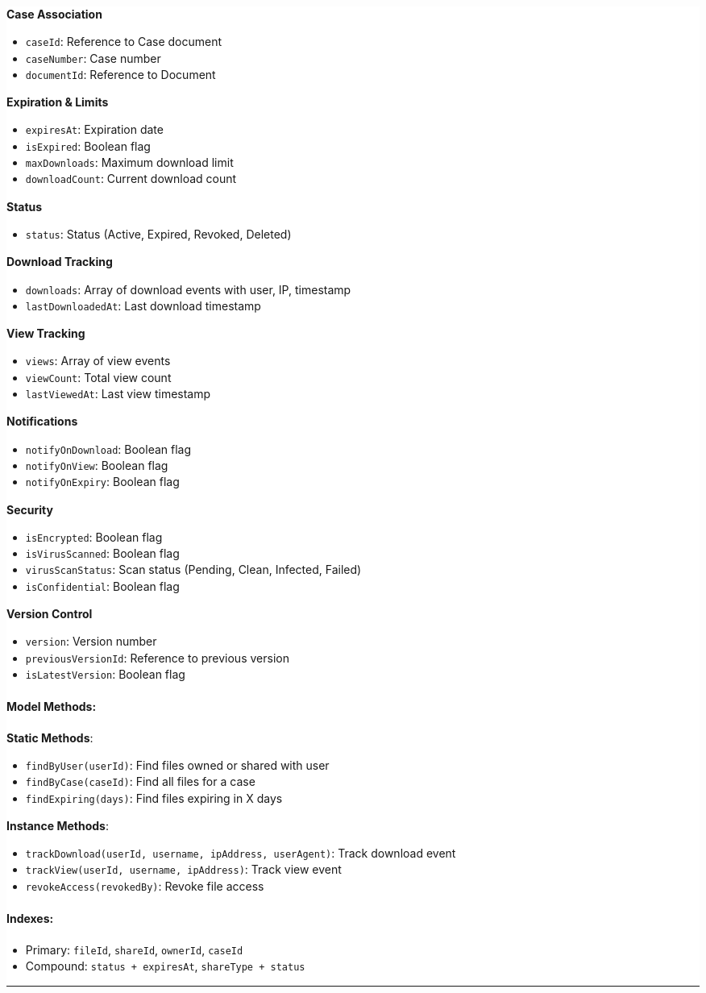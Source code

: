 **Case Association**
- `caseId`: Reference to Case document
- `caseNumber`: Case number
- `documentId`: Reference to Document

**Expiration & Limits**
- `expiresAt`: Expiration date
- `isExpired`: Boolean flag
- `maxDownloads`: Maximum download limit
- `downloadCount`: Current download count

**Status**
- `status`: Status (Active, Expired, Revoked, Deleted)

**Download Tracking**
- `downloads`: Array of download events with user, IP, timestamp
- `lastDownloadedAt`: Last download timestamp

**View Tracking**
- `views`: Array of view events
- `viewCount`: Total view count
- `lastViewedAt`: Last view timestamp

**Notifications**
- `notifyOnDownload`: Boolean flag
- `notifyOnView`: Boolean flag
- `notifyOnExpiry`: Boolean flag

**Security**
- `isEncrypted`: Boolean flag
- `isVirusScanned`: Boolean flag
- `virusScanStatus`: Scan status (Pending, Clean, Infected, Failed)
- `isConfidential`: Boolean flag

**Version Control**
- `version`: Version number
- `previousVersionId`: Reference to previous version
- `isLatestVersion`: Boolean flag

#### Model Methods:

**Static Methods**:
- `findByUser(userId)`: Find files owned or shared with user
- `findByCase(caseId)`: Find all files for a case
- `findExpiring(days)`: Find files expiring in X days

**Instance Methods**:
- `trackDownload(userId, username, ipAddress, userAgent)`: Track download event
- `trackView(userId, username, ipAddress)`: Track view event
- `revokeAccess(revokedBy)`: Revoke file access

#### Indexes:
- Primary: `fileId`, `shareId`, `ownerId`, `caseId`
- Compound: `status + expiresAt`, `shareType + status`

---
